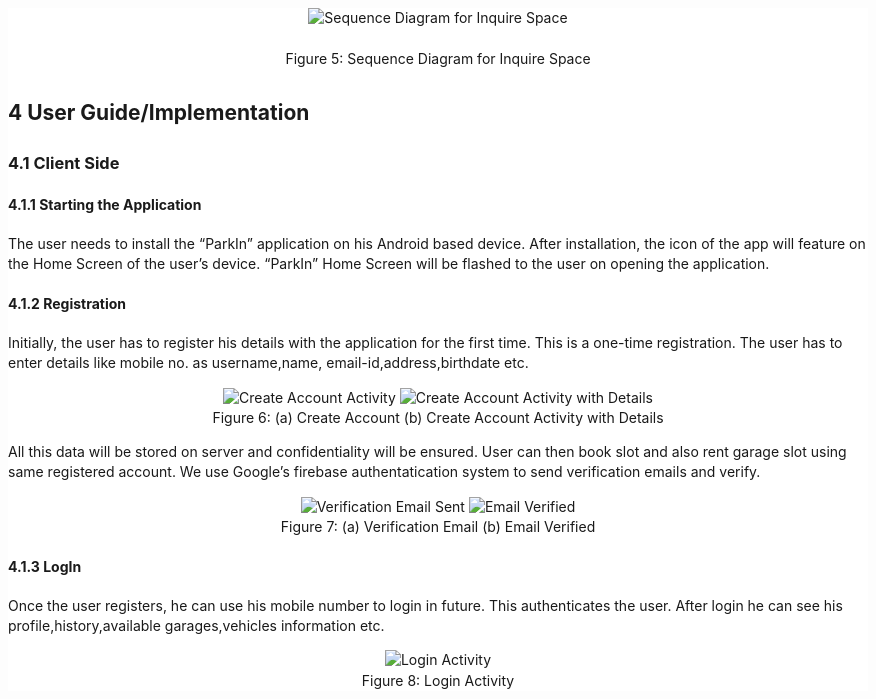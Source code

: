 <p align="center">
  <img src="https://github.com/hridoy100/ParkInAndroid/blob/hridoy/latex/seq2.png" title="Sequence Diagram for Inquire Space">
  <br>
  <br>
  Figure 5: Sequence Diagram for Inquire Space
</p>

## 4 User Guide/Implementation

### 4.1 Client Side

#### 4.1.1 Starting the Application

The user needs to install the “ParkIn” application on his Android based device. After installation, the icon of the app will feature on the Home Screen of the user’s device. “ParkIn” Home Screen will be flashed to the user on opening the application.

#### 4.1.2 Registration

Initially, the user has to register his details with the application for the first time. This is a one-time registration. The user has to enter details like mobile no. as username,name, email-id,address,birthdate etc.

<p align="center">
  <img src="https://github.com/hridoy100/ParkInAndroid/blob/hridoy/latex/Account_Creation/CreateAccountActivity.jpg" width="300" title="Create Account Activity">
  
  <img src="https://github.com/hridoy100/ParkInAndroid/blob/hridoy/latex/Account_Creation/CreateAccountActivity_when_details_given.jpg" width="300" title="Create Account Activity with Details">
  <br>
  Figure 6: (a) Create Account (b) Create Account Activity with Details
  <br>
</p>

All this data will be stored on server and confidentiality will be ensured. User can then book slot and also rent garage slot using same registered account. We use Google’s firebase authentatication system to send verification emails and verify.

<p align="center">
  <img src="https://github.com/hridoy100/ParkInAndroid/blob/hridoy/latex/Account_Creation/Verificationemailsenttoemailaddress.jpg" width="300" title="Verification Email Sent">
  
  <img src="https://github.com/hridoy100/ParkInAndroid/blob/hridoy/latex/Account_Creation/email_verified_window.jpg" width="300" title="Email Verified">
  <br>
  Figure 7: (a) Verification Email (b) Email Verified
  <br>
</p>


#### 4.1.3 LogIn

Once the user registers, he can use his mobile number to login in future. This authenticates the user. After login he can see his profile,history,available garages,vehicles information etc.

<p align="center">
  <img src="https://github.com/hridoy100/ParkInAndroid/blob/hridoy/latex/LogIn/LoginActivity.jpg" width="300" title="Login Activity">
  <br>
  Figure 8: Login Activity
  <br>
</p>
